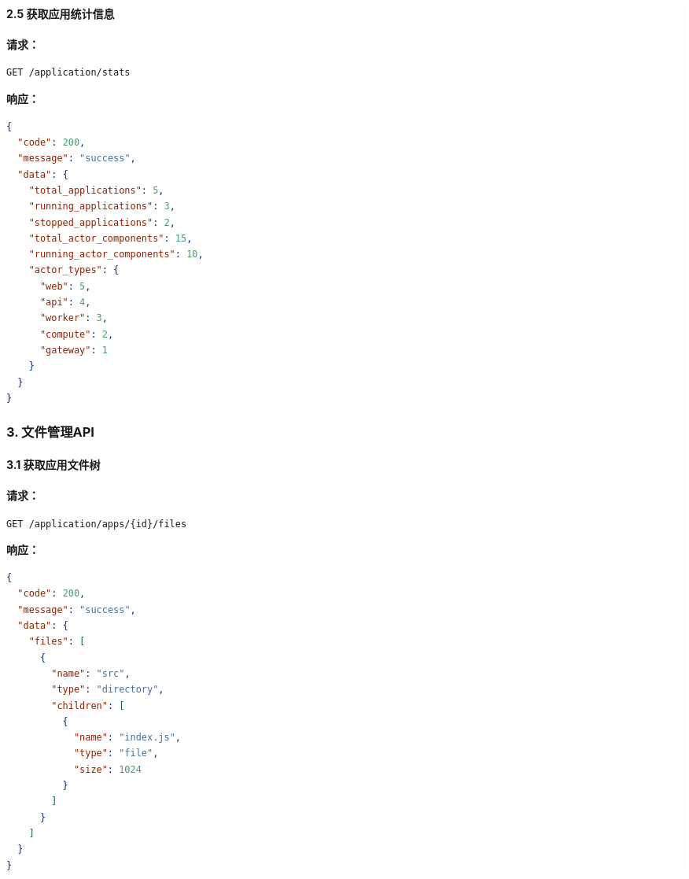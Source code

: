 #### 2.5 获取应用统计信息

**请求：**
```
GET /application/stats
```

**响应：**
```json
{
  "code": 200,
  "message": "success",
  "data": {
    "total_applications": 5,
    "running_applications": 3,
    "stopped_applications": 2,
    "total_actor_components": 15,
    "running_actor_components": 10,
    "actor_types": {
      "web": 5,
      "api": 4,
      "worker": 3,
      "compute": 2,
      "gateway": 1
    }
  }
}
```

### 3. 文件管理API

#### 3.1 获取应用文件树

**请求：**
```
GET /application/apps/{id}/files
```

**响应：**
```json
{
  "code": 200,
  "message": "success",
  "data": {
    "files": [
      {
        "name": "src",
        "type": "directory",
        "children": [
          {
            "name": "index.js",
            "type": "file",
            "size": 1024
          }
        ]
      }
    ]
  }
}
```

